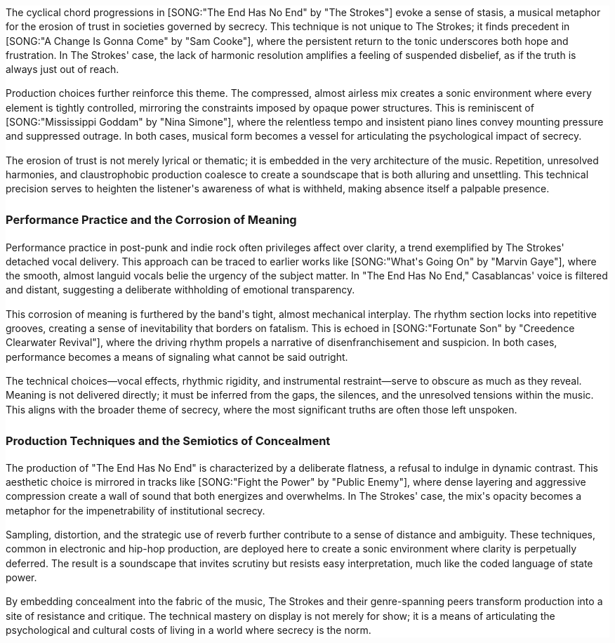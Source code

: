 The cyclical chord progressions in [SONG:"The End Has No End" by "The Strokes"] evoke a sense of stasis, a musical metaphor for the erosion of trust in societies governed by secrecy. This technique is not unique to The Strokes; it finds precedent in [SONG:"A Change Is Gonna Come" by "Sam Cooke"], where the persistent return to the tonic underscores both hope and frustration. In The Strokes' case, the lack of harmonic resolution amplifies a feeling of suspended disbelief, as if the truth is always just out of reach.

Production choices further reinforce this theme. The compressed, almost airless mix creates a sonic environment where every element is tightly controlled, mirroring the constraints imposed by opaque power structures. This is reminiscent of [SONG:"Mississippi Goddam" by "Nina Simone"], where the relentless tempo and insistent piano lines convey mounting pressure and suppressed outrage. In both cases, musical form becomes a vessel for articulating the psychological impact of secrecy.

The erosion of trust is not merely lyrical or thematic; it is embedded in the very architecture of the music. Repetition, unresolved harmonies, and claustrophobic production coalesce to create a soundscape that is both alluring and unsettling. This technical precision serves to heighten the listener's awareness of what is withheld, making absence itself a palpable presence.

### Performance Practice and the Corrosion of Meaning

Performance practice in post-punk and indie rock often privileges affect over clarity, a trend exemplified by The Strokes' detached vocal delivery. This approach can be traced to earlier works like [SONG:"What's Going On" by "Marvin Gaye"], where the smooth, almost languid vocals belie the urgency of the subject matter. In "The End Has No End," Casablancas' voice is filtered and distant, suggesting a deliberate withholding of emotional transparency.

This corrosion of meaning is furthered by the band's tight, almost mechanical interplay. The rhythm section locks into repetitive grooves, creating a sense of inevitability that borders on fatalism. This is echoed in [SONG:"Fortunate Son" by "Creedence Clearwater Revival"], where the driving rhythm propels a narrative of disenfranchisement and suspicion. In both cases, performance becomes a means of signaling what cannot be said outright.

The technical choices—vocal effects, rhythmic rigidity, and instrumental restraint—serve to obscure as much as they reveal. Meaning is not delivered directly; it must be inferred from the gaps, the silences, and the unresolved tensions within the music. This aligns with the broader theme of secrecy, where the most significant truths are often those left unspoken.

### Production Techniques and the Semiotics of Concealment

The production of "The End Has No End" is characterized by a deliberate flatness, a refusal to indulge in dynamic contrast. This aesthetic choice is mirrored in tracks like [SONG:"Fight the Power" by "Public Enemy"], where dense layering and aggressive compression create a wall of sound that both energizes and overwhelms. In The Strokes' case, the mix's opacity becomes a metaphor for the impenetrability of institutional secrecy.

Sampling, distortion, and the strategic use of reverb further contribute to a sense of distance and ambiguity. These techniques, common in electronic and hip-hop production, are deployed here to create a sonic environment where clarity is perpetually deferred. The result is a soundscape that invites scrutiny but resists easy interpretation, much like the coded language of state power.

By embedding concealment into the fabric of the music, The Strokes and their genre-spanning peers transform production into a site of resistance and critique. The technical mastery on display is not merely for show; it is a means of articulating the psychological and cultural costs of living in a world where secrecy is the norm.

